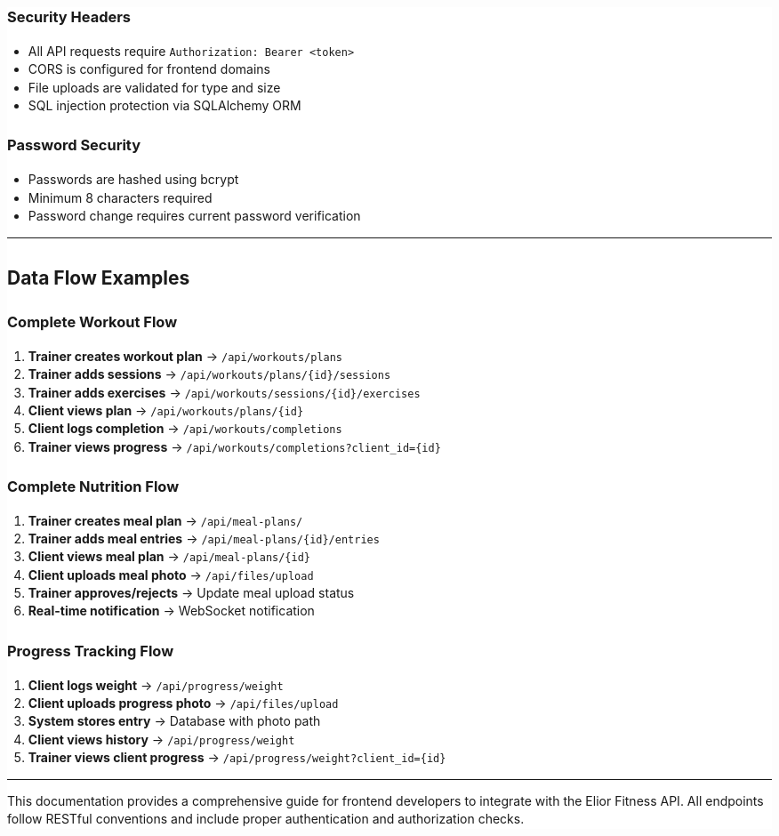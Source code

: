 ### Security Headers
- All API requests require `Authorization: Bearer <token>`
- CORS is configured for frontend domains
- File uploads are validated for type and size
- SQL injection protection via SQLAlchemy ORM

### Password Security
- Passwords are hashed using bcrypt
- Minimum 8 characters required
- Password change requires current password verification

---

## Data Flow Examples

### Complete Workout Flow
1. **Trainer creates workout plan** → `/api/workouts/plans`
2. **Trainer adds sessions** → `/api/workouts/plans/{id}/sessions`
3. **Trainer adds exercises** → `/api/workouts/sessions/{id}/exercises`
4. **Client views plan** → `/api/workouts/plans/{id}`
5. **Client logs completion** → `/api/workouts/completions`
6. **Trainer views progress** → `/api/workouts/completions?client_id={id}`

### Complete Nutrition Flow
1. **Trainer creates meal plan** → `/api/meal-plans/`
2. **Trainer adds meal entries** → `/api/meal-plans/{id}/entries`
3. **Client views meal plan** → `/api/meal-plans/{id}`
4. **Client uploads meal photo** → `/api/files/upload`
5. **Trainer approves/rejects** → Update meal upload status
6. **Real-time notification** → WebSocket notification

### Progress Tracking Flow
1. **Client logs weight** → `/api/progress/weight`
2. **Client uploads progress photo** → `/api/files/upload`
3. **System stores entry** → Database with photo path
4. **Client views history** → `/api/progress/weight`
5. **Trainer views client progress** → `/api/progress/weight?client_id={id}`

---

This documentation provides a comprehensive guide for frontend developers to integrate with the Elior Fitness API. All endpoints follow RESTful conventions and include proper authentication and authorization checks. 